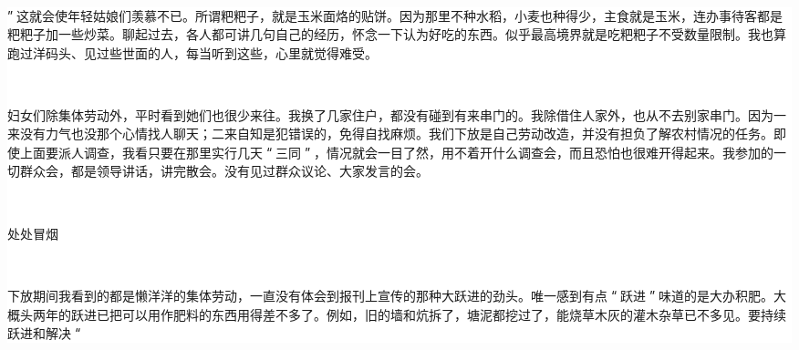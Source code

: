    ”
  </span>
  <span class="s1">
   这就会使年轻姑娘们羡慕不已。所谓粑粑子，就是玉米面烙的贴饼。因为那里不种水稻，小麦也种得少，主食就是玉米，连办事待客都是粑粑子加一些炒菜。聊起过去，各人都可讲几句自己的经历，怀念一下认为好吃的东西。似乎最高境界就是吃粑粑子不受数量限制。我也算跑过洋码头、见过些世面的人，每当听到这些，心里就觉得难受。
  </span>
 </p>
 <p class="p1">
  <span class="s1">
  </span>
  <br/>
 </p>
 <p class="p2">
  <span class="s1">
   妇女们除集体劳动外，平时看到她们也很少来往。我换了几家住户，都没有碰到有来串门的。我除借住人家外，也从不去别家串门。因为一来没有力气也没那个心情找人聊天；二来自知是犯错误的，免得自找麻烦。我们下放是自己劳动改造，并没有担负了解农村情况的任务。即使上面要派人调查，我看只要在那里实行几天
  </span>
  <span class="s2">
   “
  </span>
  <span class="s1">
   三同
  </span>
  <span class="s2">
   ”
  </span>
  <span class="s1">
   ，情况就会一目了然，用不着开什么调查会，而且恐怕也很难开得起来。我参加的一切群众会，都是领导讲话，讲完散会。没有见过群众议论、大家发言的会。
  </span>
 </p>
 <p class="p1">
  <span class="s1">
  </span>
  <br/>
 </p>
 <p class="p2">
  <span class="s1">
   处处冒烟
  </span>
 </p>
 <p class="p1">
  <span class="s1">
  </span>
  <br/>
 </p>
 <p class="p2">
  <span class="s1">
   下放期间我看到的都是懒洋洋的集体劳动，一直没有体会到报刊上宣传的那种大跃进的劲头。唯一感到有点
  </span>
  <span class="s2">
   “
  </span>
  <span class="s1">
   跃进
  </span>
  <span class="s2">
   ”
  </span>
  <span class="s1">
   味道的是大办积肥。大概头两年的跃进已把可以用作肥料的东西用得差不多了。例如，旧的墙和炕拆了，塘泥都挖过了，能烧草木灰的灌木杂草已不多见。要持续跃进和解决
  </span>
  <span class="s2">
   “
  </span>